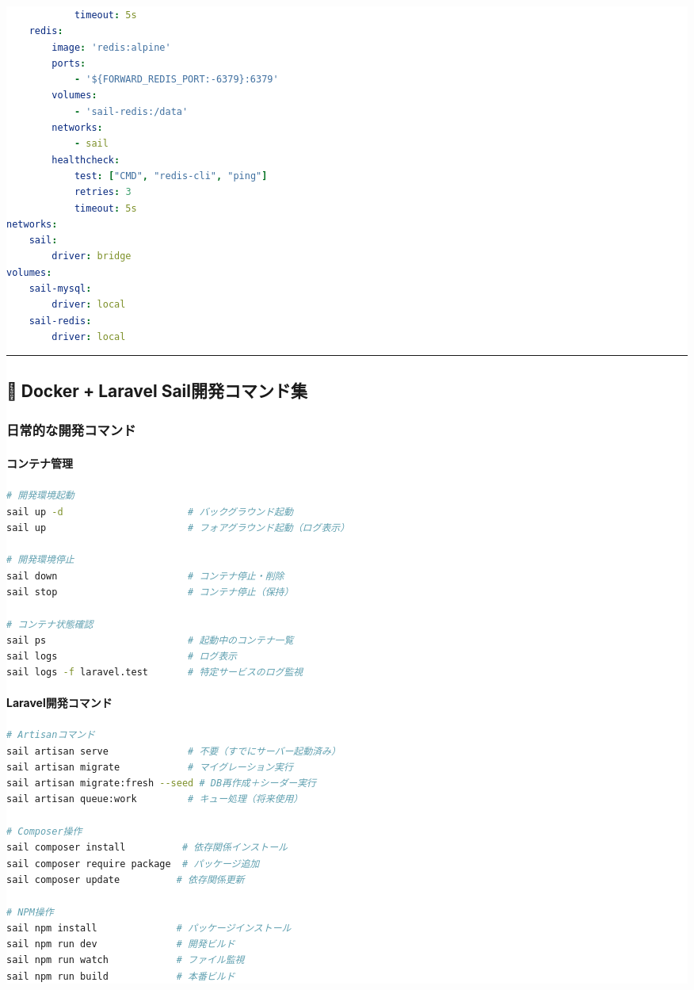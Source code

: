 ```yaml
            timeout: 5s
    redis:
        image: 'redis:alpine'
        ports:
            - '${FORWARD_REDIS_PORT:-6379}:6379'
        volumes:
            - 'sail-redis:/data'
        networks:
            - sail
        healthcheck:
            test: ["CMD", "redis-cli", "ping"]
            retries: 3
            timeout: 5s
networks:
    sail:
        driver: bridge
volumes:
    sail-mysql:
        driver: local
    sail-redis:
        driver: local
```

-----

## 🔧 Docker + Laravel Sail開発コマンド集

### 日常的な開発コマンド

#### コンテナ管理
```bash
# 開発環境起動
sail up -d                      # バックグラウンド起動
sail up                         # フォアグラウンド起動（ログ表示）

# 開発環境停止
sail down                       # コンテナ停止・削除
sail stop                       # コンテナ停止（保持）

# コンテナ状態確認
sail ps                         # 起動中のコンテナ一覧
sail logs                       # ログ表示
sail logs -f laravel.test       # 特定サービスのログ監視
```

#### Laravel開発コマンド
```bash
# Artisanコマンド
sail artisan serve              # 不要（すでにサーバー起動済み）
sail artisan migrate            # マイグレーション実行
sail artisan migrate:fresh --seed # DB再作成＋シーダー実行
sail artisan queue:work         # キュー処理（将来使用）

# Composer操作
sail composer install          # 依存関係インストール
sail composer require package  # パッケージ追加
sail composer update          # 依存関係更新

# NPM操作
sail npm install              # パッケージインストール
sail npm run dev              # 開発ビルド
sail npm run watch            # ファイル監視
sail npm run build            # 本番ビルド
```